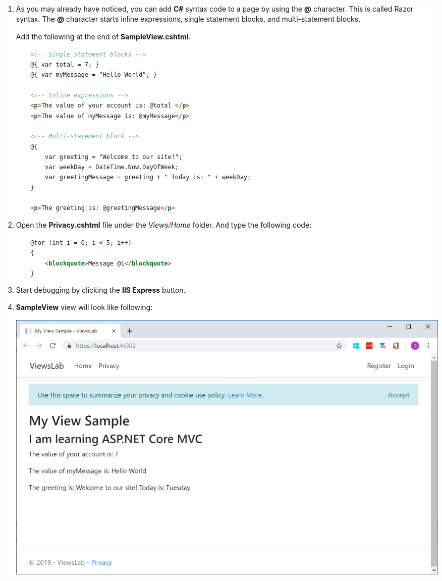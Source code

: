 1. As you may already have noticed, you can add **C\#** syntax code to a page
    by using the **\@** character. This is called Razor syntax. The **\@** character starts inline expressions, single statement blocks, and multi-statement blocks. 
    
    Add the following at the end of **SampleView.cshtml**.
    
    ```html
        <!-- Single statement blocks -->
        @{ var total = 7; }
        @{ var myMessage = "Hello World"; }
    
        <!-- Inline expressions -->
        <p>The value of your account is: @total </p>
        <p>The value of myMessage is: @myMessage</p>
    
        <!-- Multi-statement block -->
        @{
            var greeting = "Welcome to our site!";
            var weekDay = DateTime.Now.DayOfWeek;
            var greetingMessage = greeting + " Today is: " + weekDay;
        }
    
        <p>The greeting is: @greetingMessage</p>
    ```

1. Open the **Privacy.cshtml** file under the *Views/Home* folder. And type the following code:
 
    ```html
        @for (int i = 0; i < 5; i++)
        {
            <blockquote>Message @i</blockquote>
        }
    ```

1. Start debugging by clicking the **IIS Express** button.

1. **SampleView** view will look like following:

    ![](media/771fd1109f5e8f3984885ec84aaf3f3a.png)
